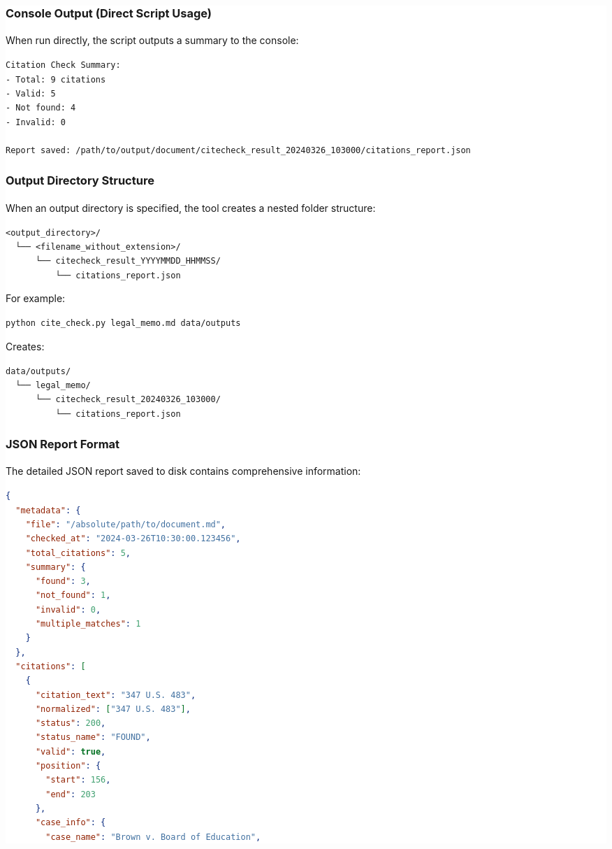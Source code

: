 ### Console Output (Direct Script Usage)

When run directly, the script outputs a summary to the console:

```
Citation Check Summary:
- Total: 9 citations
- Valid: 5
- Not found: 4
- Invalid: 0

Report saved: /path/to/output/document/citecheck_result_20240326_103000/citations_report.json
```

### Output Directory Structure

When an output directory is specified, the tool creates a nested folder structure:
```
<output_directory>/
  └── <filename_without_extension>/
      └── citecheck_result_YYYYMMDD_HHMMSS/
          └── citations_report.json
```

For example:
```bash
python cite_check.py legal_memo.md data/outputs
```

Creates:
```
data/outputs/
  └── legal_memo/
      └── citecheck_result_20240326_103000/
          └── citations_report.json
```

### JSON Report Format

The detailed JSON report saved to disk contains comprehensive information:

```json
{
  "metadata": {
    "file": "/absolute/path/to/document.md",
    "checked_at": "2024-03-26T10:30:00.123456",
    "total_citations": 5,
    "summary": {
      "found": 3,
      "not_found": 1,
      "invalid": 0,
      "multiple_matches": 1
    }
  },
  "citations": [
    {
      "citation_text": "347 U.S. 483",
      "normalized": ["347 U.S. 483"],
      "status": 200,
      "status_name": "FOUND",
      "valid": true,
      "position": {
        "start": 156,
        "end": 203
      },
      "case_info": {
        "case_name": "Brown v. Board of Education",
```